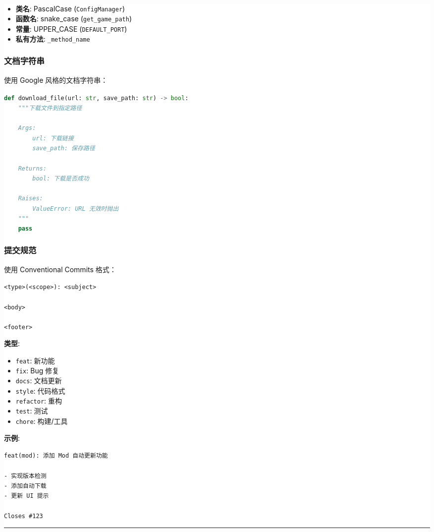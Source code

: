 - **类名**: PascalCase (`ConfigManager`)
- **函数名**: snake_case (`get_game_path`)
- **常量**: UPPER_CASE (`DEFAULT_PORT`)
- **私有方法**: `_method_name`

### 文档字符串

使用 Google 风格的文档字符串：

```python
def download_file(url: str, save_path: str) -> bool:
    """下载文件到指定路径
    
    Args:
        url: 下载链接
        save_path: 保存路径
        
    Returns:
        bool: 下载是否成功
        
    Raises:
        ValueError: URL 无效时抛出
    """
    pass
```

### 提交规范

使用 Conventional Commits 格式：

```
<type>(<scope>): <subject>

<body>

<footer>
```

**类型**:
- `feat`: 新功能
- `fix`: Bug 修复
- `docs`: 文档更新
- `style`: 代码格式
- `refactor`: 重构
- `test`: 测试
- `chore`: 构建/工具

**示例**:
```
feat(mod): 添加 Mod 自动更新功能

- 实现版本检测
- 添加自动下载
- 更新 UI 提示

Closes #123
```

---